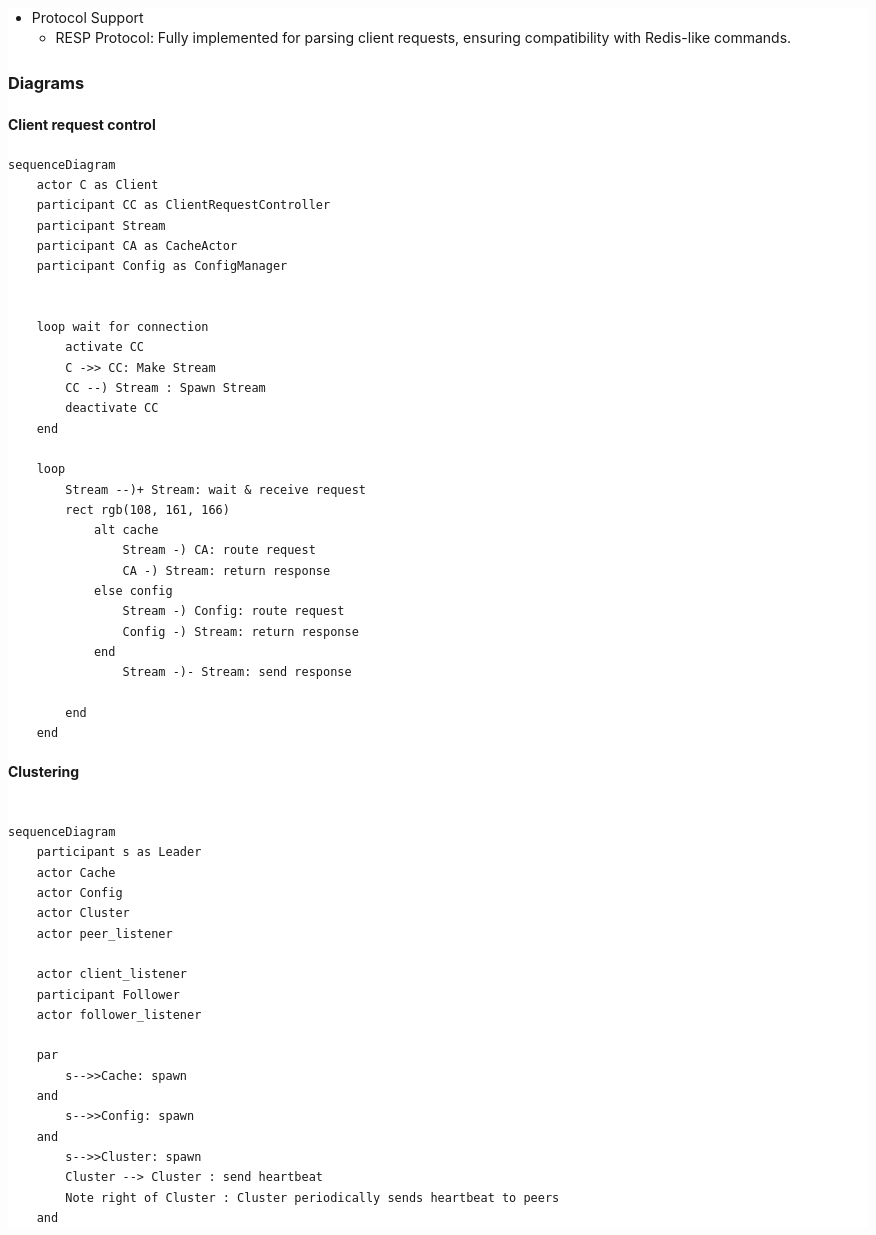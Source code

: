 
- Protocol Support
    - RESP Protocol: Fully implemented for parsing client requests, ensuring compatibility with Redis-like commands.



### Diagrams
#### Client request control
```mermaid
sequenceDiagram
    actor C as Client
    participant CC as ClientRequestController
    participant Stream
    participant CA as CacheActor
    participant Config as ConfigManager
    
    
    loop wait for connection
        activate CC
        C ->> CC: Make Stream
        CC --) Stream : Spawn Stream
        deactivate CC    
    end

    loop 
        Stream --)+ Stream: wait & receive request
        rect rgb(108, 161, 166)    
            alt cache
                Stream -) CA: route request
                CA -) Stream: return response
            else config
                Stream -) Config: route request
                Config -) Stream: return response
            end
                Stream -)- Stream: send response
            
        end
    end

```

#### Clustering
```mermaid

sequenceDiagram
    participant s as Leader    
    actor Cache
    actor Config
    actor Cluster
    actor peer_listener
    
    actor client_listener
    participant Follower
    actor follower_listener

    par 
        s-->>Cache: spawn
    and 
        s-->>Config: spawn
    and 
        s-->>Cluster: spawn
        Cluster --> Cluster : send heartbeat
        Note right of Cluster : Cluster periodically sends heartbeat to peers 
    and
```